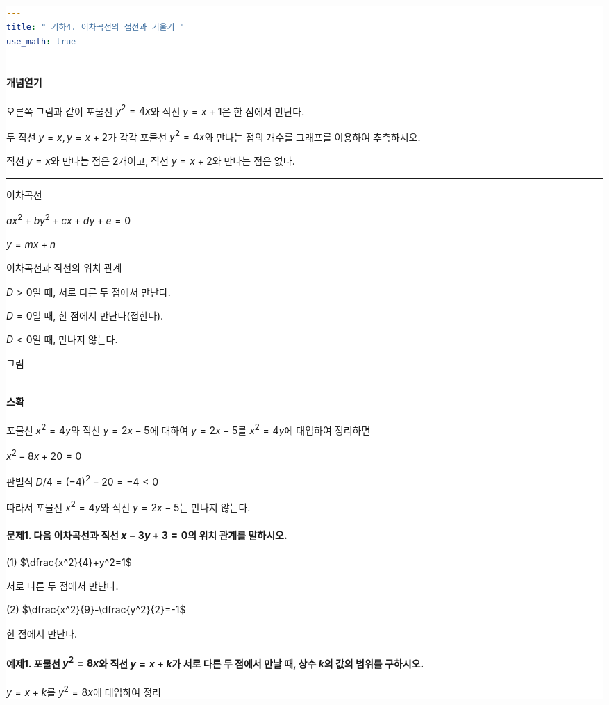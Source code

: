 ```yaml
---
title: " 기하4. 이차곡선의 접선과 기울기 "
use_math: true
---
```

 


#### 개념열기

오른쪽 그림과 같이 포물선 $y^2=4x$와 직선 $y=x+1$은 한 점에서 만난다.

두 직선 $y=x, y=x+2$가 각각 포물선 $y^2=4x$와 만나는 점의 개수를 그래프를 이용하여 추측하시오.

직선 $y=x$와 만나늠 점은 2개이고, 직선 $y=x+2$와 만나는 점은 없다.

---

이차곡선

$ax^2+by^2+cx+dy+e=0$

$y=mx+n$

이차곡선과 직선의 위치 관계

$D>0$일 때, 서로 다른 두 점에서 만난다.

$D=0$일 때, 한 점에서 만난다(접한다).

$D<0$일 때, 만나지 않는다.

그림

---

#### 스확

포물선 $x^2=4y$와 직선 $y=2x-5$에 대하여 $y=2x-5$를 $x^2=4y$에 대입하여 정리하면

$x^2-8x+20=0$

판별식 $D/4=(-4)^2-20=-4<0$

따라서 포물선 $x^2=4y$와 직선 $y=2x-5$는 만나지 않는다.

#### 문제1. 다음 이차곡선과 직선 $x-3y+3=0$의 위치 관계를 말하시오.

(1) $\dfrac{x^2}{4}+y^2=1$

서로 다른 두 점에서 만난다.

(2) $\dfrac{x^2}{9}-\dfrac{y^2}{2}=-1$

한 점에서 만난다.

#### 예제1. 포물선 $y^2=8x$와 직선 $y=x+k$가 서로 다른 두 점에서 만날 때, 상수 $k$의 값의 범위를 구하시오.

$y=x+k$를 $y^2=8x$에 대입하여 정리

